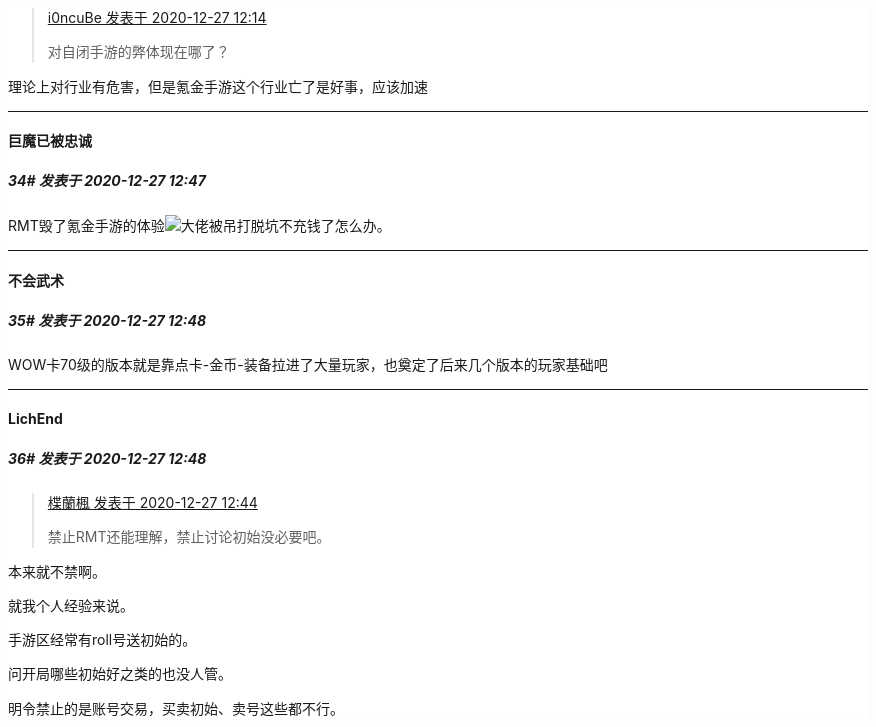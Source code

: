 

<blockquote><a href="httphttps://bbs.saraba1st.com/2b/forum.php?mod=redirect&amp;goto=findpost&amp;pid=49858027&amp;ptid=1979796" target="_blank">i0ncuBe 发表于 2020-12-27 12:14</a>

对自闭手游的弊体现在哪了？</blockquote>
理论上对行业有危害，但是氪金手游这个行业亡了是好事，应该加速







*****

####  巨魔已被忠诚  
##### 34#       发表于 2020-12-27 12:47




RMT毁了氪金手游的体验<img src="https://static.saraba1st.com/image/smiley/face2017/037.png" referrerpolicy="no-referrer">大佬被吊打脱坑不充钱了怎么办。







*****

####  不会武术  
##### 35#       发表于 2020-12-27 12:48




WOW卡70级的版本就是靠点卡-金币-装备拉进了大量玩家，也奠定了后来几个版本的玩家基础吧







*****

####  LichEnd  
##### 36#       发表于 2020-12-27 12:48



<blockquote><a href="httphttps://bbs.saraba1st.com/2b/forum.php?mod=redirect&amp;goto=findpost&amp;pid=49858231&amp;ptid=1979796" target="_blank">楪蘭楓 发表于 2020-12-27 12:44</a>

禁止RMT还能理解，禁止讨论初始没必要吧。</blockquote>
本来就不禁啊。


就我个人经验来说。

手游区经常有roll号送初始的。

问开局哪些初始好之类的也没人管。

明令禁止的是账号交易，买卖初始、卖号这些都不行。
